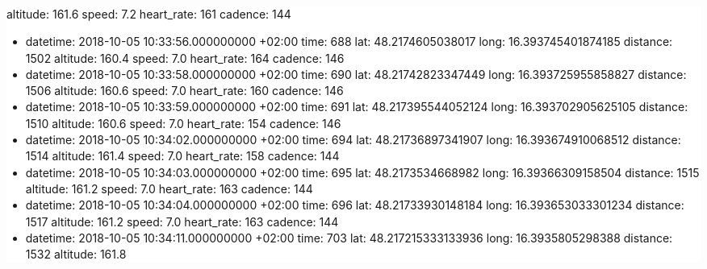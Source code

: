   altitude: 161.6
  speed: 7.2
  heart_rate: 161
  cadence: 144
- datetime: 2018-10-05 10:33:56.000000000 +02:00
  time: 688
  lat: 48.2174605038017
  long: 16.393745401874185
  distance: 1502
  altitude: 160.4
  speed: 7.0
  heart_rate: 164
  cadence: 146
- datetime: 2018-10-05 10:33:58.000000000 +02:00
  time: 690
  lat: 48.21742823347449
  long: 16.393725955858827
  distance: 1506
  altitude: 160.6
  speed: 7.0
  heart_rate: 160
  cadence: 146
- datetime: 2018-10-05 10:33:59.000000000 +02:00
  time: 691
  lat: 48.217395544052124
  long: 16.393702905625105
  distance: 1510
  altitude: 160.6
  speed: 7.0
  heart_rate: 154
  cadence: 146
- datetime: 2018-10-05 10:34:02.000000000 +02:00
  time: 694
  lat: 48.21736897341907
  long: 16.393674910068512
  distance: 1514
  altitude: 161.4
  speed: 7.0
  heart_rate: 158
  cadence: 144
- datetime: 2018-10-05 10:34:03.000000000 +02:00
  time: 695
  lat: 48.2173534668982
  long: 16.39366309158504
  distance: 1515
  altitude: 161.2
  speed: 7.0
  heart_rate: 163
  cadence: 144
- datetime: 2018-10-05 10:34:04.000000000 +02:00
  time: 696
  lat: 48.21733930148184
  long: 16.393653033301234
  distance: 1517
  altitude: 161.2
  speed: 7.0
  heart_rate: 163
  cadence: 144
- datetime: 2018-10-05 10:34:11.000000000 +02:00
  time: 703
  lat: 48.217215333133936
  long: 16.3935805298388
  distance: 1532
  altitude: 161.8